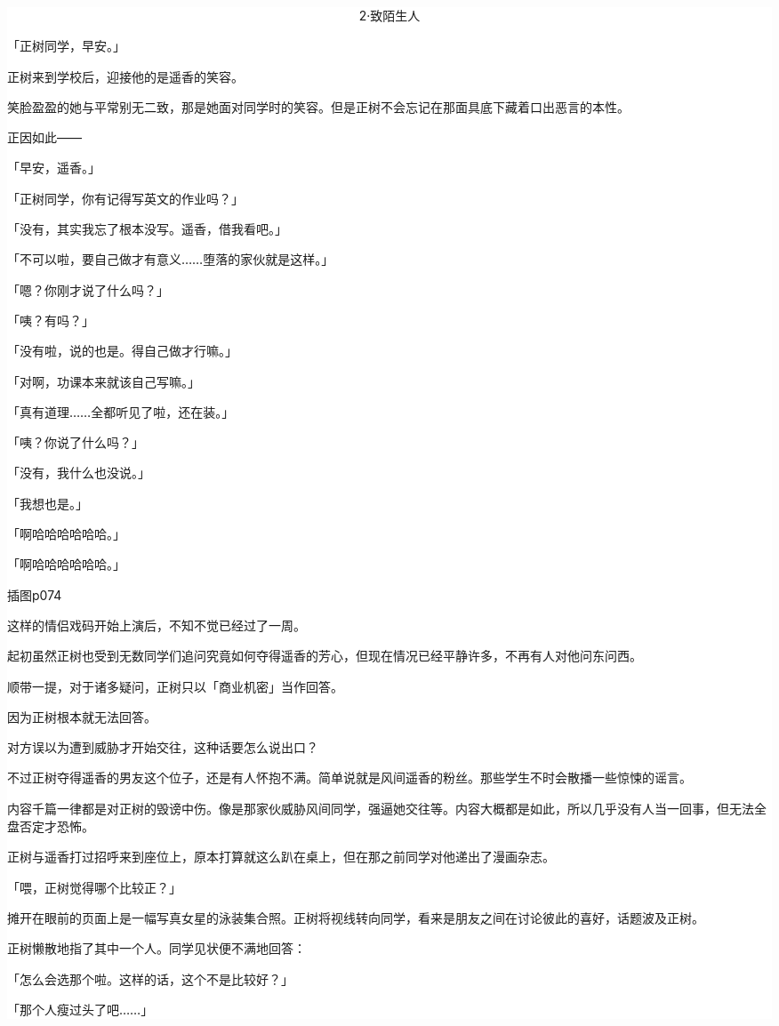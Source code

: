 <p align="center">2·致陌生人</p>

「正树同学，早安。」

正树来到学校后，迎接他的是遥香的笑容。

笑脸盈盈的她与平常别无二致，那是她面对同学时的笑容。但是正树不会忘记在那面具底下藏着口出恶言的本性。

正因如此——

「早安，遥香。」

「正树同学，你有记得写英文的作业吗？」

「没有，其实我忘了根本没写。遥香，借我看吧。」

「不可以啦，要自己做才有意义……堕落的家伙就是这样。」

「嗯？你刚才说了什么吗？」

「咦？有吗？」

「没有啦，说的也是。得自己做才行嘛。」

「对啊，功课本来就该自己写嘛。」

「真有道理……全都听见了啦，还在装。」

「咦？你说了什么吗？」

「没有，我什么也没说。」

「我想也是。」

「啊哈哈哈哈哈哈。」

「啊哈哈哈哈哈哈。」

插图p074

这样的情侣戏码开始上演后，不知不觉已经过了一周。

起初虽然正树也受到无数同学们追问究竟如何夺得遥香的芳心，但现在情况已经平静许多，不再有人对他问东问西。

顺带一提，对于诸多疑问，正树只以「商业机密」当作回答。

因为正树根本就无法回答。

对方误以为遭到威胁才开始交往，这种话要怎么说出口？

不过正树夺得遥香的男友这个位子，还是有人怀抱不满。简单说就是风间遥香的粉丝。那些学生不时会散播一些惊悚的谣言。

内容千篇一律都是对正树的毁谤中伤。像是那家伙威胁风间同学，强逼她交往等。内容大概都是如此，所以几乎没有人当一回事，但无法全盘否定才恐怖。

正树与遥香打过招呼来到座位上，原本打算就这么趴在桌上，但在那之前同学对他递出了漫画杂志。

「喂，正树觉得哪个比较正？」

摊开在眼前的页面上是一幅写真女星的泳装集合照。正树将视线转向同学，看来是朋友之间在讨论彼此的喜好，话题波及正树。

正树懒散地指了其中一个人。同学见状便不满地回答：

「怎么会选那个啦。这样的话，这个不是比较好？」

「那个人瘦过头了吧……」
